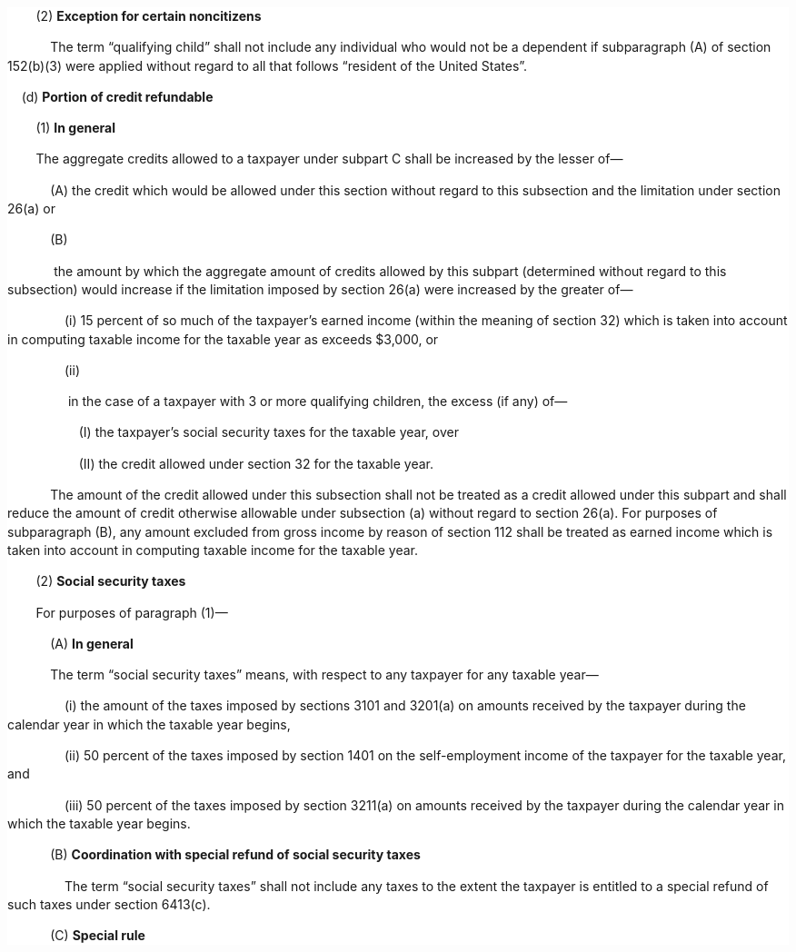         (2) __Exception for certain noncitizens__ 

            The term “qualifying child” shall not include any individual who would not be a dependent if subparagraph (A) of section 152(b)(3) were applied without regard to all that follows “resident of the United States”.

    (d) __Portion of credit refundable__ 

        (1) __In general__ 

        The aggregate credits allowed to a taxpayer under subpart C shall be increased by the lesser of—

            (A) the credit which would be allowed under this section without regard to this subsection and the limitation under section 26(a) or

            (B)

             the amount by which the aggregate amount of credits allowed by this subpart (determined without regard to this subsection) would increase if the limitation imposed by section 26(a) were increased by the greater of—

                (i) 15 percent of so much of the taxpayer’s earned income (within the meaning of section 32) which is taken into account in computing taxable income for the taxable year as exceeds $3,000, or

                (ii)

                 in the case of a taxpayer with 3 or more qualifying children, the excess (if any) of—

                    (I) the taxpayer’s social security taxes for the taxable year, over

                    (II) the credit allowed under section 32 for the taxable year.

            The amount of the credit allowed under this subsection shall not be treated as a credit allowed under this subpart and shall reduce the amount of credit otherwise allowable under subsection (a) without regard to section 26(a). For purposes of subparagraph (B), any amount excluded from gross income by reason of section 112 shall be treated as earned income which is taken into account in computing taxable income for the taxable year.

        (2) __Social security taxes__ 

        For purposes of paragraph (1)—

            (A) __In general__ 

            The term “social security taxes” means, with respect to any taxpayer for any taxable year—

                (i) the amount of the taxes imposed by sections 3101 and 3201(a) on amounts received by the taxpayer during the calendar year in which the taxable year begins,

                (ii) 50 percent of the taxes imposed by section 1401 on the self-employment income of the taxpayer for the taxable year, and

                (iii) 50 percent of the taxes imposed by section 3211(a) on amounts received by the taxpayer during the calendar year in which the taxable year begins.

            (B) __Coordination with special refund of social security taxes__ 

                The term “social security taxes” shall not include any taxes to the extent the taxpayer is entitled to a special refund of such taxes under section 6413(c).

            (C) __Special rule__ 
